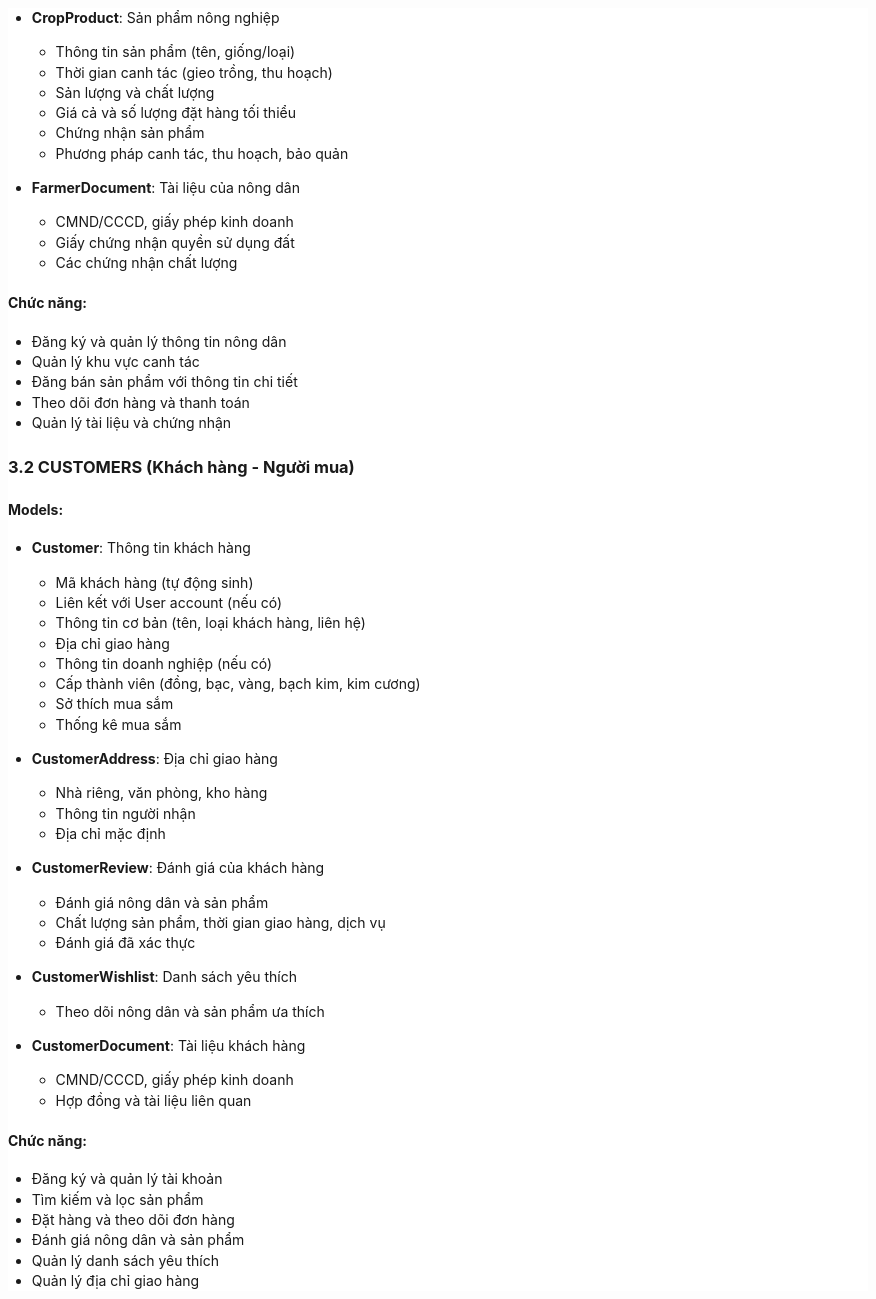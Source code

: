 - **CropProduct**: Sản phẩm nông nghiệp
  - Thông tin sản phẩm (tên, giống/loại)
  - Thời gian canh tác (gieo trồng, thu hoạch)
  - Sản lượng và chất lượng
  - Giá cả và số lượng đặt hàng tối thiểu
  - Chứng nhận sản phẩm
  - Phương pháp canh tác, thu hoạch, bảo quản

- **FarmerDocument**: Tài liệu của nông dân
  - CMND/CCCD, giấy phép kinh doanh
  - Giấy chứng nhận quyền sử dụng đất
  - Các chứng nhận chất lượng

#### Chức năng:
- Đăng ký và quản lý thông tin nông dân
- Quản lý khu vực canh tác
- Đăng bán sản phẩm với thông tin chi tiết
- Theo dõi đơn hàng và thanh toán
- Quản lý tài liệu và chứng nhận

### 3.2 CUSTOMERS (Khách hàng - Người mua)

#### Models:
- **Customer**: Thông tin khách hàng
  - Mã khách hàng (tự động sinh)
  - Liên kết với User account (nếu có)
  - Thông tin cơ bản (tên, loại khách hàng, liên hệ)
  - Địa chỉ giao hàng
  - Thông tin doanh nghiệp (nếu có)
  - Cấp thành viên (đồng, bạc, vàng, bạch kim, kim cương)
  - Sở thích mua sắm
  - Thống kê mua sắm

- **CustomerAddress**: Địa chỉ giao hàng
  - Nhà riêng, văn phòng, kho hàng
  - Thông tin người nhận
  - Địa chỉ mặc định

- **CustomerReview**: Đánh giá của khách hàng
  - Đánh giá nông dân và sản phẩm
  - Chất lượng sản phẩm, thời gian giao hàng, dịch vụ
  - Đánh giá đã xác thực

- **CustomerWishlist**: Danh sách yêu thích
  - Theo dõi nông dân và sản phẩm ưa thích

- **CustomerDocument**: Tài liệu khách hàng
  - CMND/CCCD, giấy phép kinh doanh
  - Hợp đồng và tài liệu liên quan

#### Chức năng:
- Đăng ký và quản lý tài khoản
- Tìm kiếm và lọc sản phẩm
- Đặt hàng và theo dõi đơn hàng
- Đánh giá nông dân và sản phẩm
- Quản lý danh sách yêu thích
- Quản lý địa chỉ giao hàng
